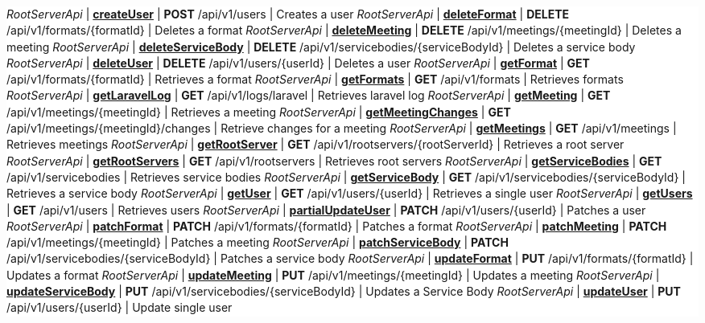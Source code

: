 *RootServerApi* | [**createUser**](docs/RootServerApi.md#createuser) | **POST** /api/v1/users | Creates a user
*RootServerApi* | [**deleteFormat**](docs/RootServerApi.md#deleteformat) | **DELETE** /api/v1/formats/{formatId} | Deletes a format
*RootServerApi* | [**deleteMeeting**](docs/RootServerApi.md#deletemeeting) | **DELETE** /api/v1/meetings/{meetingId} | Deletes a meeting
*RootServerApi* | [**deleteServiceBody**](docs/RootServerApi.md#deleteservicebody) | **DELETE** /api/v1/servicebodies/{serviceBodyId} | Deletes a service body
*RootServerApi* | [**deleteUser**](docs/RootServerApi.md#deleteuser) | **DELETE** /api/v1/users/{userId} | Deletes a user
*RootServerApi* | [**getFormat**](docs/RootServerApi.md#getformat) | **GET** /api/v1/formats/{formatId} | Retrieves a format
*RootServerApi* | [**getFormats**](docs/RootServerApi.md#getformats) | **GET** /api/v1/formats | Retrieves formats
*RootServerApi* | [**getLaravelLog**](docs/RootServerApi.md#getlaravellog) | **GET** /api/v1/logs/laravel | Retrieves laravel log
*RootServerApi* | [**getMeeting**](docs/RootServerApi.md#getmeeting) | **GET** /api/v1/meetings/{meetingId} | Retrieves a meeting
*RootServerApi* | [**getMeetingChanges**](docs/RootServerApi.md#getmeetingchanges) | **GET** /api/v1/meetings/{meetingId}/changes | Retrieve changes for a meeting
*RootServerApi* | [**getMeetings**](docs/RootServerApi.md#getmeetings) | **GET** /api/v1/meetings | Retrieves meetings
*RootServerApi* | [**getRootServer**](docs/RootServerApi.md#getrootserver) | **GET** /api/v1/rootservers/{rootServerId} | Retrieves a root server
*RootServerApi* | [**getRootServers**](docs/RootServerApi.md#getrootservers) | **GET** /api/v1/rootservers | Retrieves root servers
*RootServerApi* | [**getServiceBodies**](docs/RootServerApi.md#getservicebodies) | **GET** /api/v1/servicebodies | Retrieves service bodies
*RootServerApi* | [**getServiceBody**](docs/RootServerApi.md#getservicebody) | **GET** /api/v1/servicebodies/{serviceBodyId} | Retrieves a service body
*RootServerApi* | [**getUser**](docs/RootServerApi.md#getuser) | **GET** /api/v1/users/{userId} | Retrieves a single user
*RootServerApi* | [**getUsers**](docs/RootServerApi.md#getusers) | **GET** /api/v1/users | Retrieves users
*RootServerApi* | [**partialUpdateUser**](docs/RootServerApi.md#partialupdateuser) | **PATCH** /api/v1/users/{userId} | Patches a user
*RootServerApi* | [**patchFormat**](docs/RootServerApi.md#patchformat) | **PATCH** /api/v1/formats/{formatId} | Patches a format
*RootServerApi* | [**patchMeeting**](docs/RootServerApi.md#patchmeeting) | **PATCH** /api/v1/meetings/{meetingId} | Patches a meeting
*RootServerApi* | [**patchServiceBody**](docs/RootServerApi.md#patchservicebody) | **PATCH** /api/v1/servicebodies/{serviceBodyId} | Patches a service body
*RootServerApi* | [**updateFormat**](docs/RootServerApi.md#updateformat) | **PUT** /api/v1/formats/{formatId} | Updates a format
*RootServerApi* | [**updateMeeting**](docs/RootServerApi.md#updatemeeting) | **PUT** /api/v1/meetings/{meetingId} | Updates a meeting
*RootServerApi* | [**updateServiceBody**](docs/RootServerApi.md#updateservicebody) | **PUT** /api/v1/servicebodies/{serviceBodyId} | Updates a Service Body
*RootServerApi* | [**updateUser**](docs/RootServerApi.md#updateuser) | **PUT** /api/v1/users/{userId} | Update single user
